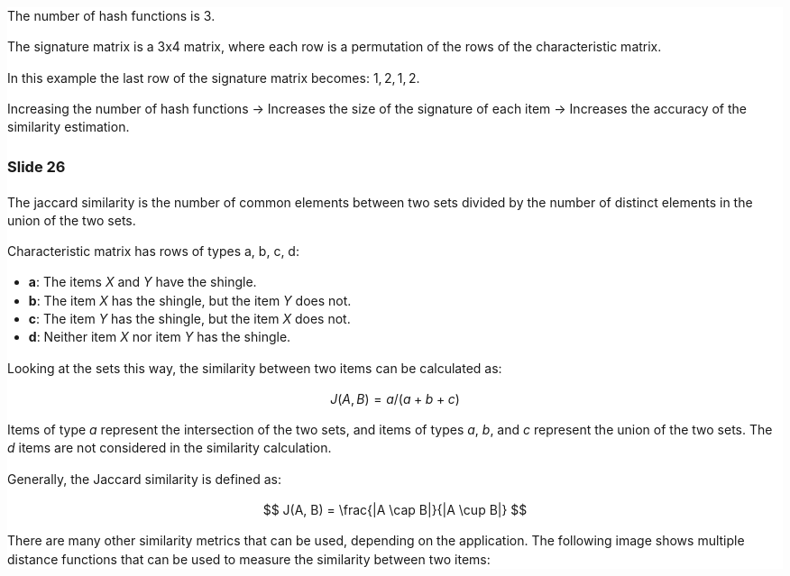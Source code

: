 The number of hash functions is 3.

The signature matrix is a 3x4 matrix, where each row is a permutation of the rows of the characteristic matrix.

In this example the last row of the signature matrix becomes: $1, 2, 1, 2$.

Increasing the number of hash functions $\rightarrow$ Increases the size of the signature of each item $\rightarrow$ Increases the accuracy of the similarity estimation.

<h3 id="26"> Slide 26 </h3>

The jaccard similarity is the number of common elements between two sets divided by the number of distinct elements in the union of the two sets.

Characteristic matrix has rows of types a, b, c, d:

- **a**: The items $X$ and $Y$ have the shingle.
- **b**: The item $X$ has the shingle, but the item $Y$ does not.
- **c**: The item $Y$ has the shingle, but the item $X$ does not.
- **d**: Neither item $X$ nor item $Y$ has the shingle.

Looking at the sets this way, the similarity between two items can be calculated as:

$$ J(A, B) = a / (a + b + c) $$

Items of type $a$ represent the intersection of the two sets, and items of types $a$, $b$, and $c$ represent the union of the two sets. The $d$ items are not considered in the similarity calculation.

Generally, the Jaccard similarity is defined as:

$$ J(A, B) = \frac{|A \cap B|}{|A \cup B|} $$

There are many other similarity metrics that can be used, depending on the application. The following image shows multiple distance functions that can be used to measure the similarity between two items:

<p align="center">